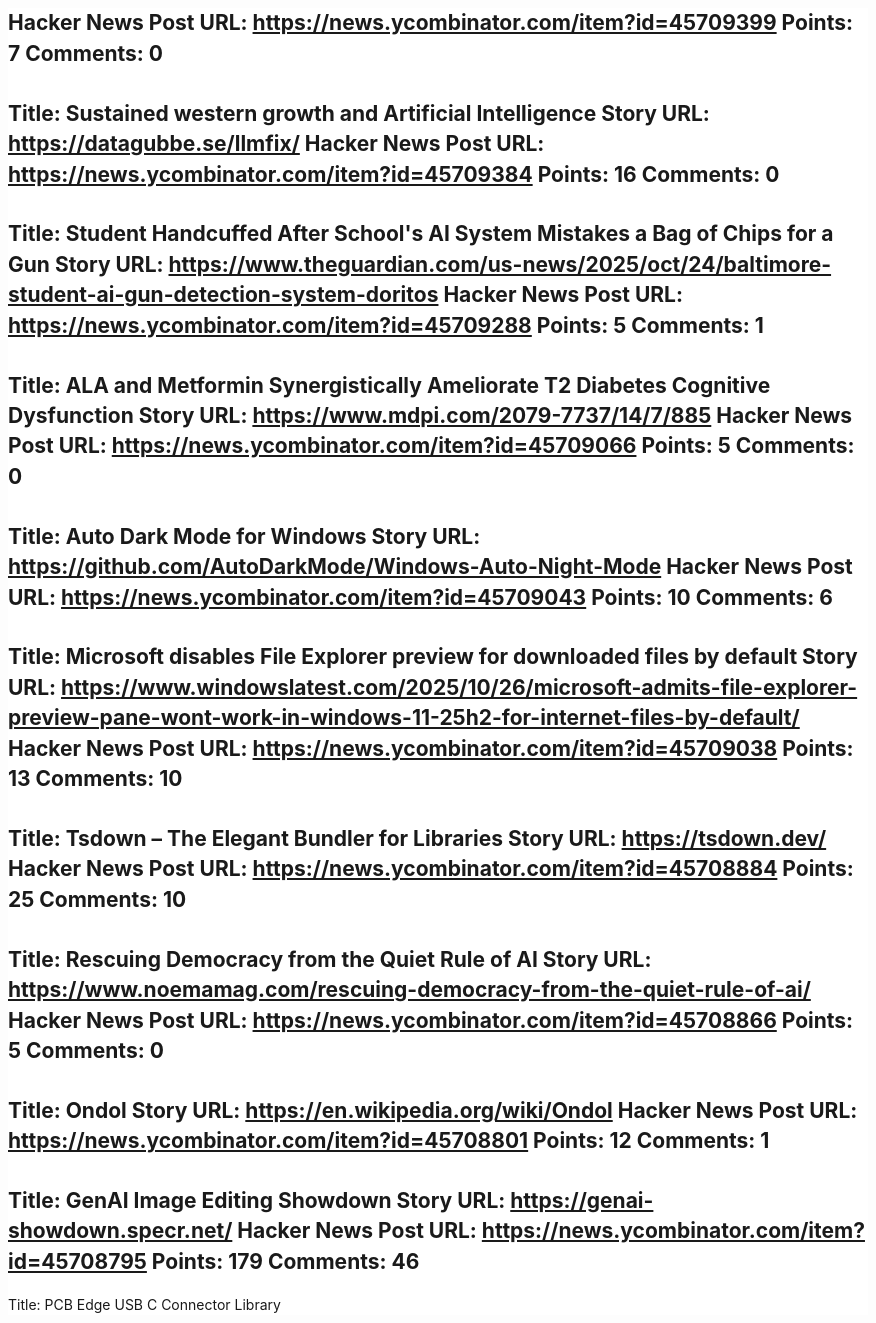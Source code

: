 Hacker News Post URL: https://news.ycombinator.com/item?id=45709399
Points: 7
Comments: 0
----------------------------------------
Title: Sustained western growth and Artificial Intelligence
Story URL: https://datagubbe.se/llmfix/
Hacker News Post URL: https://news.ycombinator.com/item?id=45709384
Points: 16
Comments: 0
----------------------------------------
Title: Student Handcuffed After School's AI System Mistakes a Bag of Chips for a Gun
Story URL: https://www.theguardian.com/us-news/2025/oct/24/baltimore-student-ai-gun-detection-system-doritos
Hacker News Post URL: https://news.ycombinator.com/item?id=45709288
Points: 5
Comments: 1
----------------------------------------
Title: ALA and Metformin Synergistically Ameliorate T2 Diabetes Cognitive Dysfunction
Story URL: https://www.mdpi.com/2079-7737/14/7/885
Hacker News Post URL: https://news.ycombinator.com/item?id=45709066
Points: 5
Comments: 0
----------------------------------------
Title: Auto Dark Mode for Windows
Story URL: https://github.com/AutoDarkMode/Windows-Auto-Night-Mode
Hacker News Post URL: https://news.ycombinator.com/item?id=45709043
Points: 10
Comments: 6
----------------------------------------
Title: Microsoft disables File Explorer preview for downloaded files by default
Story URL: https://www.windowslatest.com/2025/10/26/microsoft-admits-file-explorer-preview-pane-wont-work-in-windows-11-25h2-for-internet-files-by-default/
Hacker News Post URL: https://news.ycombinator.com/item?id=45709038
Points: 13
Comments: 10
----------------------------------------
Title: Tsdown – The Elegant Bundler for Libraries
Story URL: https://tsdown.dev/
Hacker News Post URL: https://news.ycombinator.com/item?id=45708884
Points: 25
Comments: 10
----------------------------------------
Title: Rescuing Democracy from the Quiet Rule of AI
Story URL: https://www.noemamag.com/rescuing-democracy-from-the-quiet-rule-of-ai/
Hacker News Post URL: https://news.ycombinator.com/item?id=45708866
Points: 5
Comments: 0
----------------------------------------
Title: Ondol
Story URL: https://en.wikipedia.org/wiki/Ondol
Hacker News Post URL: https://news.ycombinator.com/item?id=45708801
Points: 12
Comments: 1
----------------------------------------
Title: GenAI Image Editing Showdown
Story URL: https://genai-showdown.specr.net/
Hacker News Post URL: https://news.ycombinator.com/item?id=45708795
Points: 179
Comments: 46
----------------------------------------
Title: PCB Edge USB C Connector Library